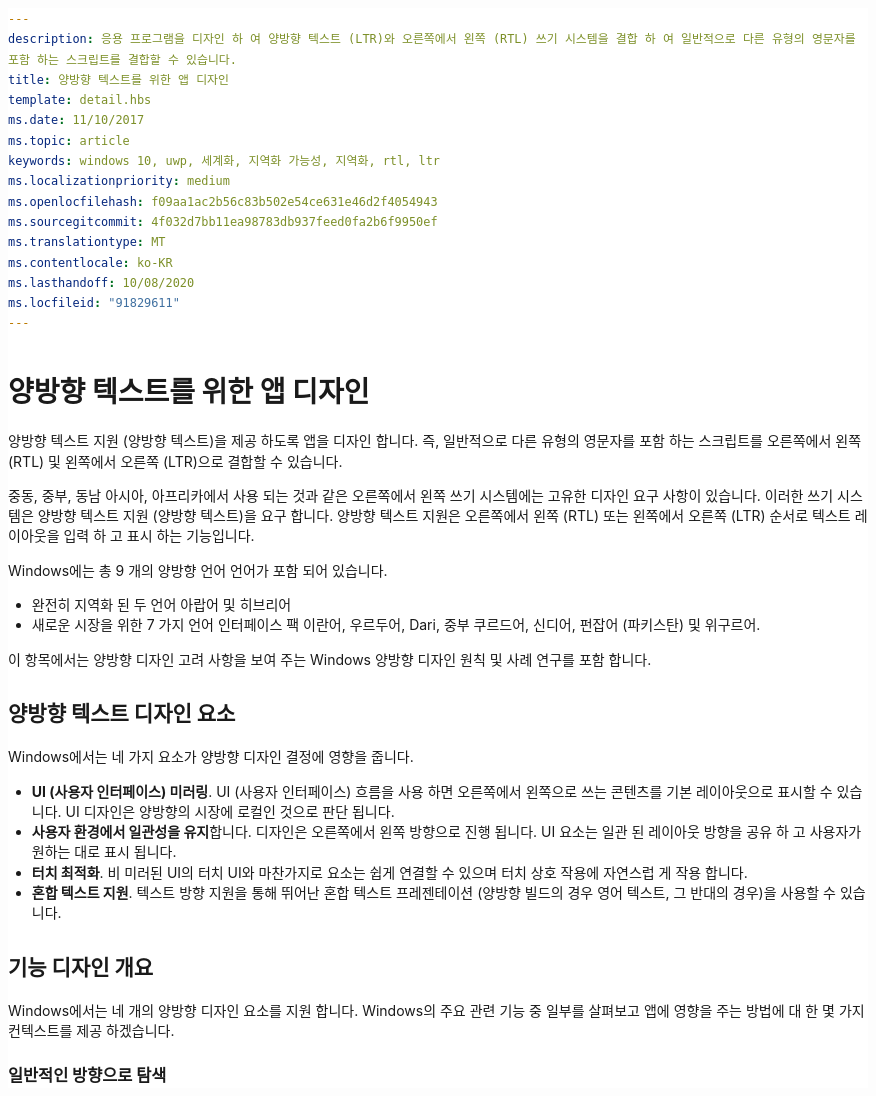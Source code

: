 ```yaml
---
description: 응용 프로그램을 디자인 하 여 양방향 텍스트 (LTR)와 오른쪽에서 왼쪽 (RTL) 쓰기 시스템을 결합 하 여 일반적으로 다른 유형의 영문자를 포함 하는 스크립트를 결합할 수 있습니다.
title: 양방향 텍스트를 위한 앱 디자인
template: detail.hbs
ms.date: 11/10/2017
ms.topic: article
keywords: windows 10, uwp, 세계화, 지역화 가능성, 지역화, rtl, ltr
ms.localizationpriority: medium
ms.openlocfilehash: f09aa1ac2b56c83b502e54ce631e46d2f4054943
ms.sourcegitcommit: 4f032d7bb11ea98783db937feed0fa2b6f9950ef
ms.translationtype: MT
ms.contentlocale: ko-KR
ms.lasthandoff: 10/08/2020
ms.locfileid: "91829611"
---
```

# <a name="design-your-app-for-bidirectional-text"></a>양방향 텍스트를 위한 앱 디자인

양방향 텍스트 지원 (양방향 텍스트)을 제공 하도록 앱을 디자인 합니다. 즉, 일반적으로 다른 유형의 영문자를 포함 하는 스크립트를 오른쪽에서 왼쪽 (RTL) 및 왼쪽에서 오른쪽 (LTR)으로 결합할 수 있습니다.

중동, 중부, 동남 아시아, 아프리카에서 사용 되는 것과 같은 오른쪽에서 왼쪽 쓰기 시스템에는 고유한 디자인 요구 사항이 있습니다. 이러한 쓰기 시스템은 양방향 텍스트 지원 (양방향 텍스트)을 요구 합니다. 양방향 텍스트 지원은 오른쪽에서 왼쪽 (RTL) 또는 왼쪽에서 오른쪽 (LTR) 순서로 텍스트 레이아웃을 입력 하 고 표시 하는 기능입니다.

Windows에는 총 9 개의 양방향 언어 언어가 포함 되어 있습니다.
- 완전히 지역화 된 두 언어 아랍어 및 히브리어
- 새로운 시장을 위한 7 가지 언어 인터페이스 팩 이란어, 우르두어, Dari, 중부 쿠르드어, 신디어, 펀잡어 (파키스탄) 및 위구르어.

이 항목에서는 양방향 디자인 고려 사항을 보여 주는 Windows 양방향 디자인 원칙 및 사례 연구를 포함 합니다.

## <a name="bidi-design-elements"></a>양방향 텍스트 디자인 요소

Windows에서는 네 가지 요소가 양방향 디자인 결정에 영향을 줍니다.

- **UI (사용자 인터페이스) 미러링**. UI (사용자 인터페이스) 흐름을 사용 하면 오른쪽에서 왼쪽으로 쓰는 콘텐츠를 기본 레이아웃으로 표시할 수 있습니다. UI 디자인은 양방향의 시장에 로컬인 것으로 판단 됩니다.
- **사용자 환경에서 일관성을 유지**합니다. 디자인은 오른쪽에서 왼쪽 방향으로 진행 됩니다. UI 요소는 일관 된 레이아웃 방향을 공유 하 고 사용자가 원하는 대로 표시 됩니다.
- **터치 최적화**. 비 미러된 UI의 터치 UI와 마찬가지로 요소는 쉽게 연결할 수 있으며 터치 상호 작용에 자연스럽 게 작용 합니다.
- **혼합 텍스트 지원**. 텍스트 방향 지원을 통해 뛰어난 혼합 텍스트 프레젠테이션 (양방향 빌드의 경우 영어 텍스트, 그 반대의 경우)을 사용할 수 있습니다.

## <a name="feature-design-overview"></a>기능 디자인 개요

Windows에서는 네 개의 양방향 디자인 요소를 지원 합니다. Windows의 주요 관련 기능 중 일부를 살펴보고 앱에 영향을 주는 방법에 대 한 몇 가지 컨텍스트를 제공 하겠습니다.

### <a name="navigate-in-the-direction-that-feels-natural"></a>일반적인 방향으로 탐색

